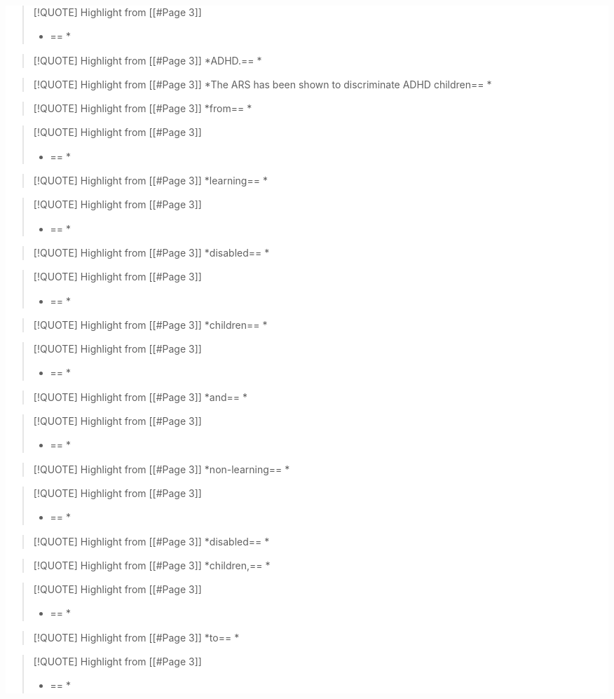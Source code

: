 > [!QUOTE] Highlight from [[#Page 3]]
> * == *

> [!QUOTE] Highlight from [[#Page 3]]
> *ADHD.== *

> [!QUOTE] Highlight from [[#Page 3]]
> *The ARS has been shown to discriminate ADHD children== *

> [!QUOTE] Highlight from [[#Page 3]]
> *from== *

> [!QUOTE] Highlight from [[#Page 3]]
> * == *

> [!QUOTE] Highlight from [[#Page 3]]
> *learning== *

> [!QUOTE] Highlight from [[#Page 3]]
> * == *

> [!QUOTE] Highlight from [[#Page 3]]
> *disabled== *

> [!QUOTE] Highlight from [[#Page 3]]
> * == *

> [!QUOTE] Highlight from [[#Page 3]]
> *children== *

> [!QUOTE] Highlight from [[#Page 3]]
> * == *

> [!QUOTE] Highlight from [[#Page 3]]
> *and== *

> [!QUOTE] Highlight from [[#Page 3]]
> * == *

> [!QUOTE] Highlight from [[#Page 3]]
> *non-learning== *

> [!QUOTE] Highlight from [[#Page 3]]
> * == *

> [!QUOTE] Highlight from [[#Page 3]]
> *disabled== *

> [!QUOTE] Highlight from [[#Page 3]]
> *children,== *

> [!QUOTE] Highlight from [[#Page 3]]
> * == *

> [!QUOTE] Highlight from [[#Page 3]]
> *to== *

> [!QUOTE] Highlight from [[#Page 3]]
> * == *
